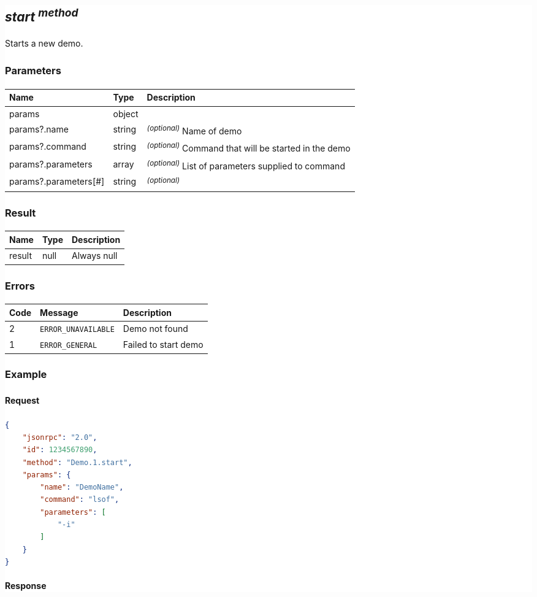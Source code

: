 <a name="method.start"></a>
## *start <sup>method</sup>*

Starts a new demo.

### Parameters

| Name | Type | Description |
| :-------- | :-------- | :-------- |
| params | object |  |
| params?.name | string | <sup>*(optional)*</sup> Name of demo |
| params?.command | string | <sup>*(optional)*</sup> Command that will be started in the demo |
| params?.parameters | array | <sup>*(optional)*</sup> List of parameters supplied to command |
| params?.parameters[#] | string | <sup>*(optional)*</sup>  |

### Result

| Name | Type | Description |
| :-------- | :-------- | :-------- |
| result | null | Always null |

### Errors

| Code | Message | Description |
| :-------- | :-------- | :-------- |
| 2 | ```ERROR_UNAVAILABLE``` | Demo not found |
| 1 | ```ERROR_GENERAL``` | Failed to start demo |

### Example

#### Request

```json
{
    "jsonrpc": "2.0", 
    "id": 1234567890, 
    "method": "Demo.1.start", 
    "params": {
        "name": "DemoName", 
        "command": "lsof", 
        "parameters": [
            "-i"
        ]
    }
}
```
#### Response
